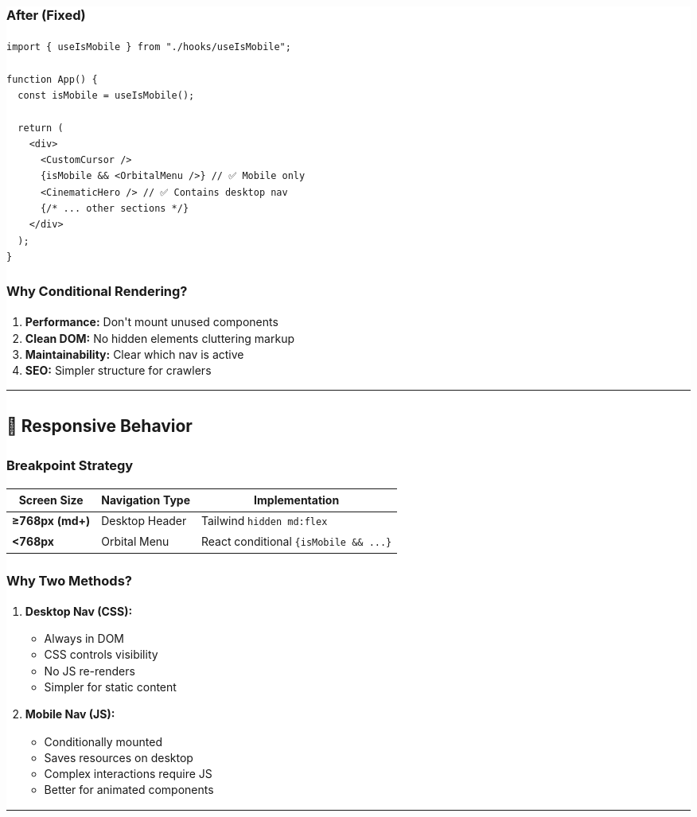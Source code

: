 ### After (Fixed)

```tsx
import { useIsMobile } from "./hooks/useIsMobile";

function App() {
  const isMobile = useIsMobile();

  return (
    <div>
      <CustomCursor />
      {isMobile && <OrbitalMenu />} // ✅ Mobile only
      <CinematicHero /> // ✅ Contains desktop nav
      {/* ... other sections */}
    </div>
  );
}
```

### Why Conditional Rendering?

1. **Performance:** Don't mount unused components
2. **Clean DOM:** No hidden elements cluttering markup
3. **Maintainability:** Clear which nav is active
4. **SEO:** Simpler structure for crawlers

---

## 📐 Responsive Behavior

### Breakpoint Strategy

| Screen Size      | Navigation Type | Implementation                        |
| ---------------- | --------------- | ------------------------------------- |
| **≥768px (md+)** | Desktop Header  | Tailwind `hidden md:flex`             |
| **<768px**       | Orbital Menu    | React conditional `{isMobile && ...}` |

### Why Two Methods?

1. **Desktop Nav (CSS):**

   - Always in DOM
   - CSS controls visibility
   - No JS re-renders
   - Simpler for static content

2. **Mobile Nav (JS):**
   - Conditionally mounted
   - Saves resources on desktop
   - Complex interactions require JS
   - Better for animated components

---